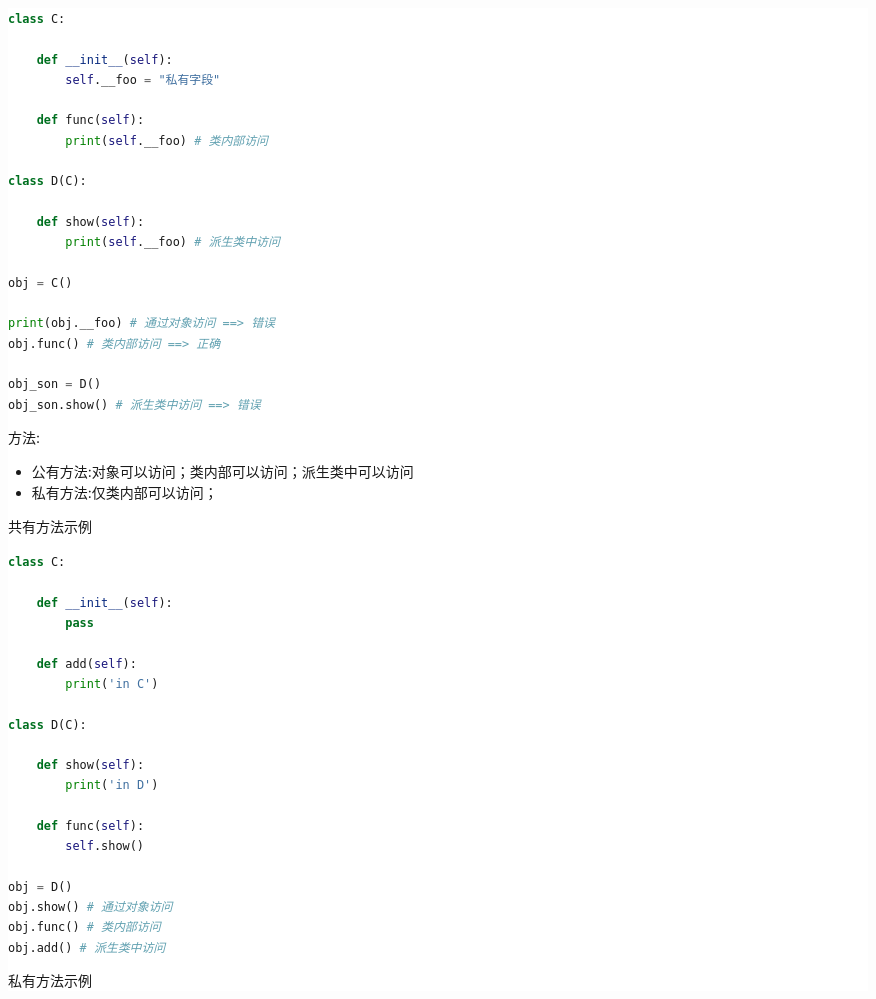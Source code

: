 ```python
class C:

	def __init__(self):
		self.__foo = "私有字段"
	
	def func(self):
		print(self.__foo) # 类内部访问
       
class D(C):
    
	def show(self):
		print(self.__foo) # 派生类中访问

obj = C()

print(obj.__foo) # 通过对象访问 ==> 错误
obj.func() # 类内部访问 ==> 正确

obj_son = D()
obj_son.show() # 派生类中访问 ==> 错误    
```

方法:

- 公有方法:对象可以访问；类内部可以访问；派生类中可以访问
- 私有方法:仅类内部可以访问；

共有方法示例

```python
class C:

	def __init__(self):
		pass

	def add(self):
		print('in C')

class D(C):

	def show(self):
		print('in D')

	def func(self):
		self.show()

obj = D()
obj.show() # 通过对象访问
obj.func() # 类内部访问
obj.add() # 派生类中访问
```

私有方法示例
